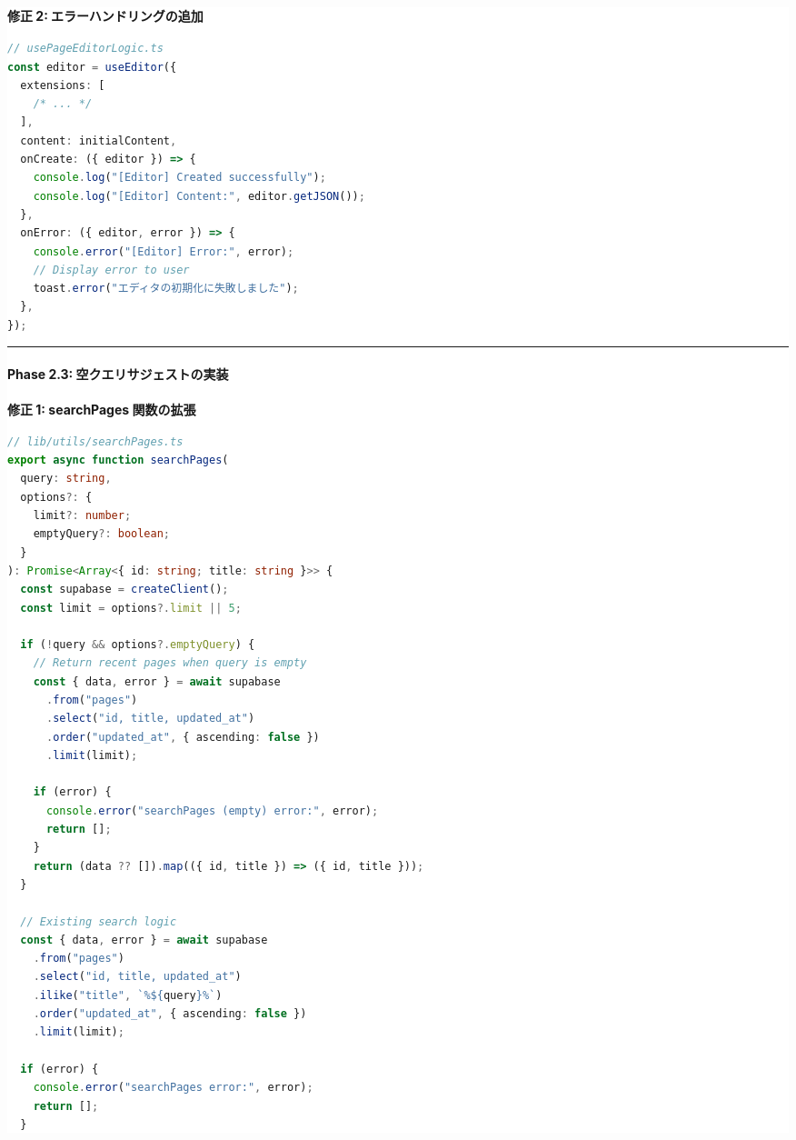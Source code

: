 **修正 2: エラーハンドリングの追加**

```typescript
// usePageEditorLogic.ts
const editor = useEditor({
  extensions: [
    /* ... */
  ],
  content: initialContent,
  onCreate: ({ editor }) => {
    console.log("[Editor] Created successfully");
    console.log("[Editor] Content:", editor.getJSON());
  },
  onError: ({ editor, error }) => {
    console.error("[Editor] Error:", error);
    // Display error to user
    toast.error("エディタの初期化に失敗しました");
  },
});
```

---

#### Phase 2.3: 空クエリサジェストの実装

**修正 1: searchPages 関数の拡張**

```typescript
// lib/utils/searchPages.ts
export async function searchPages(
  query: string,
  options?: {
    limit?: number;
    emptyQuery?: boolean;
  }
): Promise<Array<{ id: string; title: string }>> {
  const supabase = createClient();
  const limit = options?.limit || 5;

  if (!query && options?.emptyQuery) {
    // Return recent pages when query is empty
    const { data, error } = await supabase
      .from("pages")
      .select("id, title, updated_at")
      .order("updated_at", { ascending: false })
      .limit(limit);

    if (error) {
      console.error("searchPages (empty) error:", error);
      return [];
    }
    return (data ?? []).map(({ id, title }) => ({ id, title }));
  }

  // Existing search logic
  const { data, error } = await supabase
    .from("pages")
    .select("id, title, updated_at")
    .ilike("title", `%${query}%`)
    .order("updated_at", { ascending: false })
    .limit(limit);

  if (error) {
    console.error("searchPages error:", error);
    return [];
  }
```